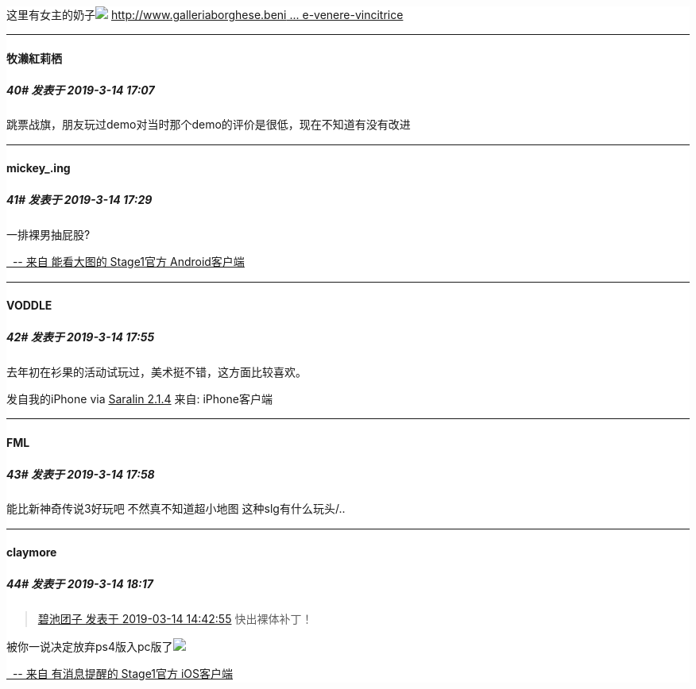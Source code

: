 
这里有女主的奶子<img src="https://static.saraba1st.com/image/smiley/face2017/033.png" referrerpolicy="no-referrer">
[http://www.galleriaborghese.beni ... e-venere-vincitrice](http://www.galleriaborghese.beniculturali.it/it/opera/paolina-borghese-bonaparte-come-venere-vincitrice)


-----

####  牧濑紅莉栖  
##### 40#       发表于 2019-3-14 17:07


跳票战旗，朋友玩过demo对当时那个demo的评价是很低，现在不知道有没有改进


-----

####  mickey_.ing  
##### 41#       发表于 2019-3-14 17:29


一排裸男抽屁股?

[  -- 来自 能看大图的 Stage1官方 Android客户端](https://www.coolapk.com/apk/140634)


-----

####  VODDLE  
##### 42#       发表于 2019-3-14 17:55


去年初在衫果的活动试玩过，美术挺不错，这方面比较喜欢。

发自我的iPhone via [Saralin 2.1.4](https://itunes.apple.com/cn/app/saralin/id1086444812)
来自: iPhone客户端


-----

####  FML  
##### 43#       发表于 2019-3-14 17:58


能比新神奇传说3好玩吧 不然真不知道超小地图 这种slg有什么玩头/..


-----

####  claymore  
##### 44#       发表于 2019-3-14 18:17


<blockquote><a href="httphttps://bbs.saraba1st.com/2b/forum.php?mod=redirect&amp;goto=findpost&amp;pid=42904434&amp;ptid=1816986" target="_blank">碧池团子 发表于 2019-03-14 14:42:55</a>
快出裸体补丁！</blockquote>被你一说决定放弃ps4版入pc版了<img src="https://static.saraba1st.com/image/smiley/face2017/048.png" referrerpolicy="no-referrer">

[  -- 来自 有消息提醒的 Stage1官方 iOS客户端](https://itunes.apple.com/fi/app/saraba1st/id1221237470?mt=8)
